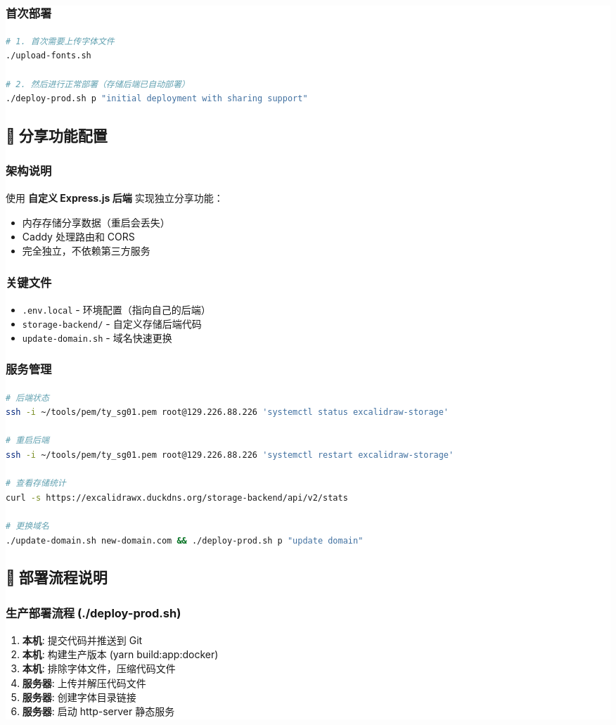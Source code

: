 ### 首次部署

```bash
# 1. 首次需要上传字体文件
./upload-fonts.sh

# 2. 然后进行正常部署（存储后端已自动部署）
./deploy-prod.sh p "initial deployment with sharing support"
```

## 🔗 分享功能配置

### 架构说明

使用 **自定义 Express.js 后端** 实现独立分享功能：
- 内存存储分享数据（重启会丢失）
- Caddy 处理路由和 CORS
- 完全独立，不依赖第三方服务

### 关键文件

- `.env.local` - 环境配置（指向自己的后端）
- `storage-backend/` - 自定义存储后端代码
- `update-domain.sh` - 域名快速更换

### 服务管理

```bash
# 后端状态
ssh -i ~/tools/pem/ty_sg01.pem root@129.226.88.226 'systemctl status excalidraw-storage'

# 重启后端
ssh -i ~/tools/pem/ty_sg01.pem root@129.226.88.226 'systemctl restart excalidraw-storage'

# 查看存储统计
curl -s https://excalidrawx.duckdns.org/storage-backend/api/v2/stats

# 更换域名
./update-domain.sh new-domain.com && ./deploy-prod.sh p "update domain"
```

## 📝 部署流程说明

### 生产部署流程 (./deploy-prod.sh)

1. **本机**: 提交代码并推送到 Git
2. **本机**: 构建生产版本 (yarn build:app:docker)
3. **本机**: 排除字体文件，压缩代码文件
4. **服务器**: 上传并解压代码文件
5. **服务器**: 创建字体目录链接
6. **服务器**: 启动 http-server 静态服务
